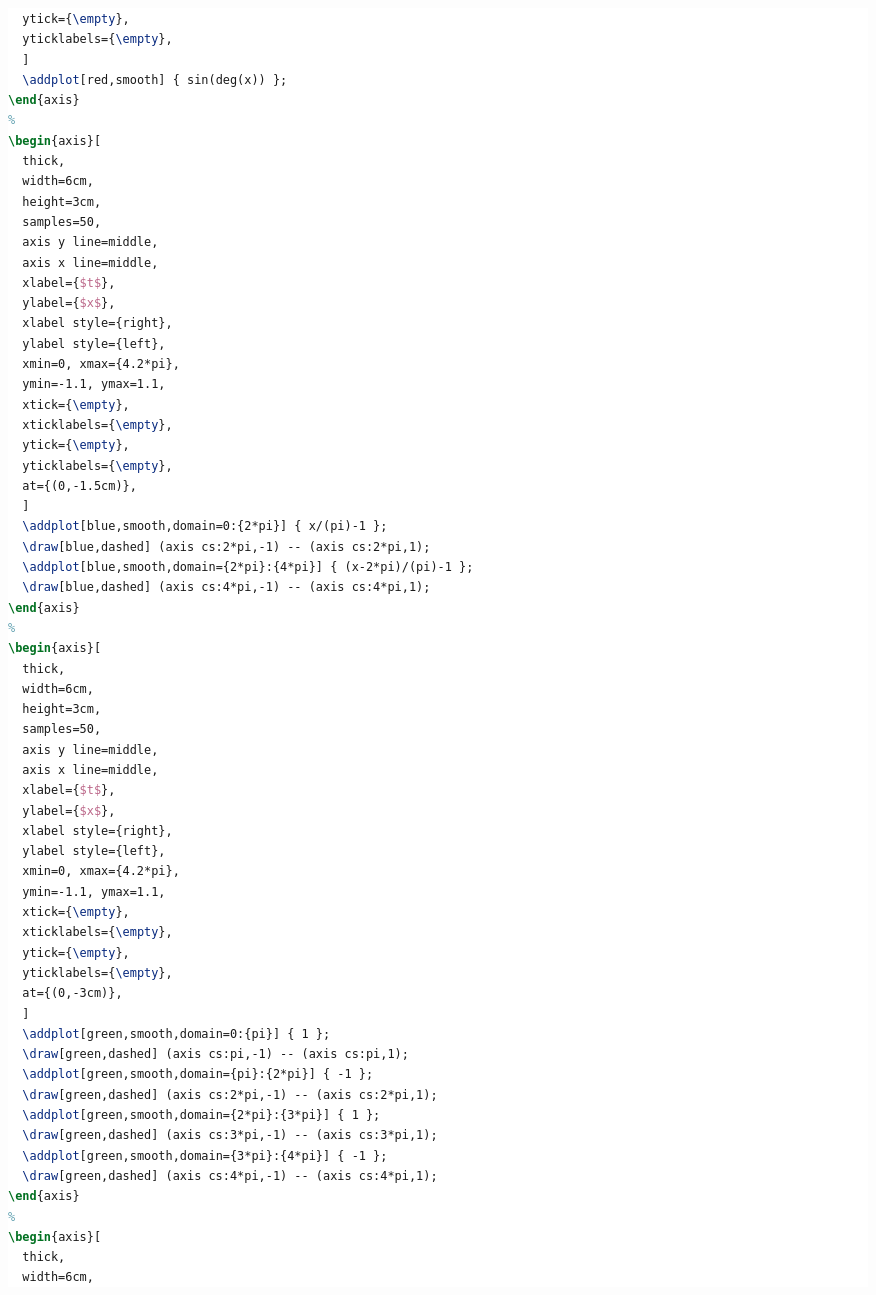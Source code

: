~~~.tex
  ytick={\empty},
  yticklabels={\empty},
  ]
  \addplot[red,smooth] { sin(deg(x)) };
\end{axis}
%
\begin{axis}[
  thick,
  width=6cm,
  height=3cm,
  samples=50,
  axis y line=middle,
  axis x line=middle,
  xlabel={$t$},
  ylabel={$x$},
  xlabel style={right},
  ylabel style={left},
  xmin=0, xmax={4.2*pi},
  ymin=-1.1, ymax=1.1,
  xtick={\empty},
  xticklabels={\empty},
  ytick={\empty},
  yticklabels={\empty},
  at={(0,-1.5cm)},
  ]
  \addplot[blue,smooth,domain=0:{2*pi}] { x/(pi)-1 };
  \draw[blue,dashed] (axis cs:2*pi,-1) -- (axis cs:2*pi,1);
  \addplot[blue,smooth,domain={2*pi}:{4*pi}] { (x-2*pi)/(pi)-1 };
  \draw[blue,dashed] (axis cs:4*pi,-1) -- (axis cs:4*pi,1);
\end{axis}
%
\begin{axis}[
  thick,
  width=6cm,
  height=3cm,
  samples=50,
  axis y line=middle,
  axis x line=middle,
  xlabel={$t$},
  ylabel={$x$},
  xlabel style={right},
  ylabel style={left},
  xmin=0, xmax={4.2*pi},
  ymin=-1.1, ymax=1.1,
  xtick={\empty},
  xticklabels={\empty},
  ytick={\empty},
  yticklabels={\empty},
  at={(0,-3cm)},
  ]
  \addplot[green,smooth,domain=0:{pi}] { 1 };
  \draw[green,dashed] (axis cs:pi,-1) -- (axis cs:pi,1);
  \addplot[green,smooth,domain={pi}:{2*pi}] { -1 };
  \draw[green,dashed] (axis cs:2*pi,-1) -- (axis cs:2*pi,1);
  \addplot[green,smooth,domain={2*pi}:{3*pi}] { 1 };
  \draw[green,dashed] (axis cs:3*pi,-1) -- (axis cs:3*pi,1);
  \addplot[green,smooth,domain={3*pi}:{4*pi}] { -1 };
  \draw[green,dashed] (axis cs:4*pi,-1) -- (axis cs:4*pi,1);
\end{axis}
%
\begin{axis}[
  thick,
  width=6cm,
~~~